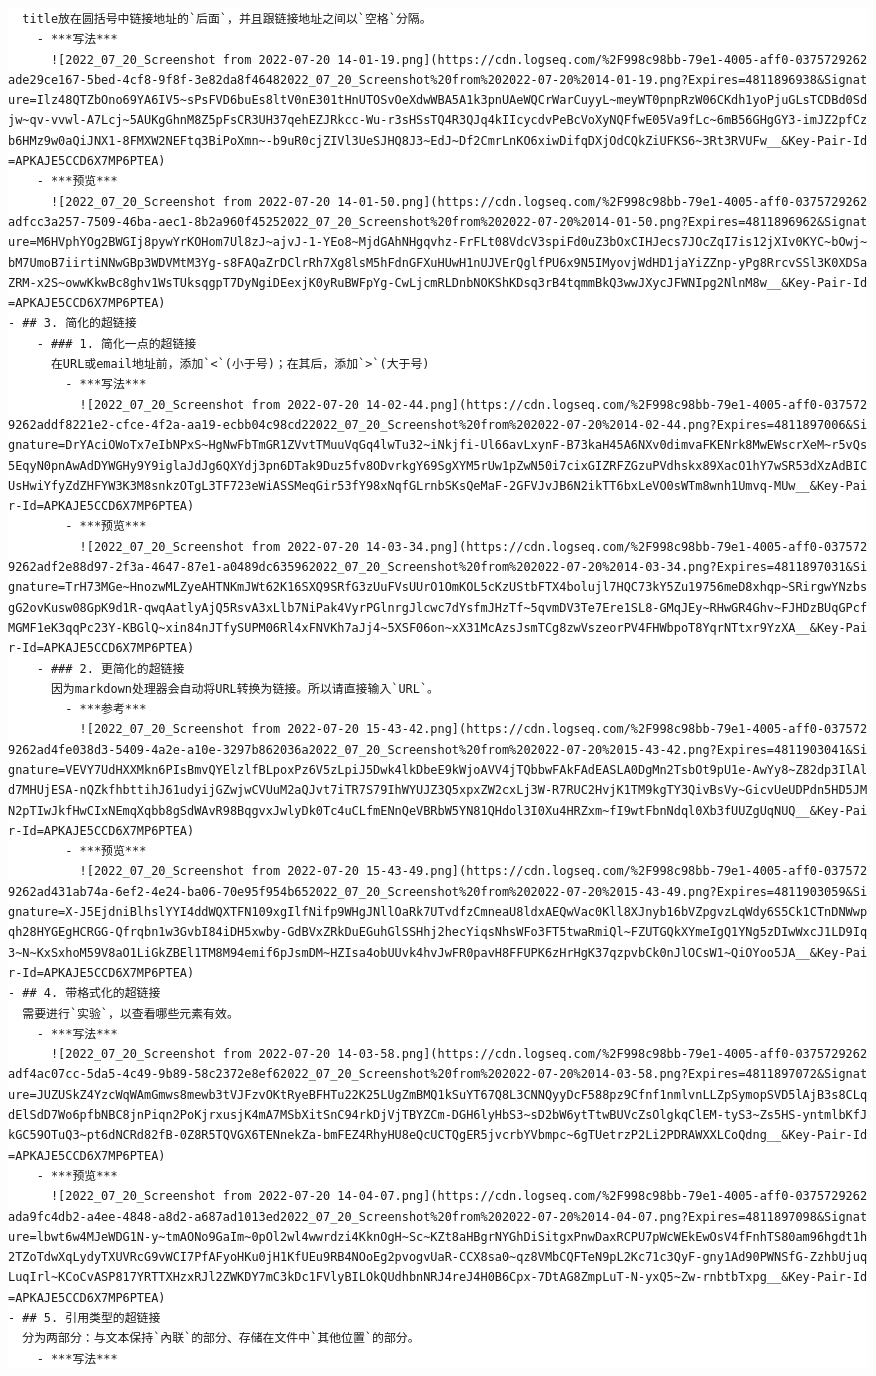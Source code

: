 	  title放在圆括号中链接地址的`后面`，并且跟链接地址之间以`空格`分隔。
		- ***写法***  
		  ![2022_07_20_Screenshot from 2022-07-20 14-01-19.png](https://cdn.logseq.com/%2F998c98bb-79e1-4005-aff0-0375729262ade29ce167-5bed-4cf8-9f8f-3e82da8f46482022_07_20_Screenshot%20from%202022-07-20%2014-01-19.png?Expires=4811896938&Signature=Ilz48QTZbOno69YA6IV5~sPsFVD6buEs8ltV0nE301tHnUTOSvOeXdwWBA5A1k3pnUAeWQCrWarCuyyL~meyWT0pnpRzW06CKdh1yoPjuGLsTCDBd0Sdjw~qv-vvwl-A7Lcj~5AUKgGhnM8Z5pFsCR3UH37qehEZJRkcc-Wu-r3sHSsTQ4R3QJq4kIIcycdvPeBcVoXyNQFfwE05Va9fLc~6mB56GHgGY3-imJZ2pfCzb6HMz9w0aQiJNX1-8FMXW2NEFtq3BiPoXmn~-b9uR0cjZIVl3UeSJHQ8J3~EdJ~Df2CmrLnKO6xiwDifqDXjOdCQkZiUFKS6~3Rt3RVUFw__&Key-Pair-Id=APKAJE5CCD6X7MP6PTEA)
		- ***预览***  
		  ![2022_07_20_Screenshot from 2022-07-20 14-01-50.png](https://cdn.logseq.com/%2F998c98bb-79e1-4005-aff0-0375729262adfcc3a257-7509-46ba-aec1-8b2a960f45252022_07_20_Screenshot%20from%202022-07-20%2014-01-50.png?Expires=4811896962&Signature=M6HVphYOg2BWGIj8pywYrKOHom7Ul8zJ~ajvJ-1-YEo8~MjdGAhNHgqvhz-FrFLt08VdcV3spiFd0uZ3bOxCIHJecs7JOcZqI7is12jXIv0KYC~bOwj~bM7UmoB7iirtiNNwGBp3WDVMtM3Yg-s8FAQaZrDClrRh7Xg8lsM5hFdnGFXuHUwH1nUJVErQglfPU6x9N5IMyovjWdHD1jaYiZZnp-yPg8RrcvSSl3K0XDSaZRM-x2S~owwKkwBc8ghv1WsTUksqgpT7DyNgiDEexjK0yRuBWFpYg-CwLjcmRLDnbNOKShKDsq3rB4tqmmBkQ3wwJXycJFWNIpg2NlnM8w__&Key-Pair-Id=APKAJE5CCD6X7MP6PTEA)
	- ## 3. 简化的超链接
		- ### 1. 简化一点的超链接  
		  在URL或email地址前，添加`<`(小于号)；在其后，添加`>`(大于号)
			- ***写法***  
			  ![2022_07_20_Screenshot from 2022-07-20 14-02-44.png](https://cdn.logseq.com/%2F998c98bb-79e1-4005-aff0-0375729262addf8221e2-cfce-4f2a-aa19-ecbb04c98cd22022_07_20_Screenshot%20from%202022-07-20%2014-02-44.png?Expires=4811897006&Signature=DrYAciOWoTx7eIbNPxS~HgNwFbTmGR1ZVvtTMuuVqGq4lwTu32~iNkjfi-Ul66avLxynF-B73kaH45A6NXv0dimvaFKENrk8MwEWscrXeM~r5vQs5EqyN0pnAwAdDYWGHy9Y9iglaJdJg6QXYdj3pn6DTak9Duz5fv8ODvrkgY69SgXYM5rUw1pZwN50i7cixGIZRFZGzuPVdhskx89XacO1hY7wSR53dXzAdBICUsHwiYfyZdZHFYW3K3M8snkzOTgL3TF723eWiASSMeqGir53fY98xNqfGLrnbSKsQeMaF-2GFVJvJB6N2ikTT6bxLeVO0sWTm8wnh1Umvq-MUw__&Key-Pair-Id=APKAJE5CCD6X7MP6PTEA)
			- ***预览***  
			  ![2022_07_20_Screenshot from 2022-07-20 14-03-34.png](https://cdn.logseq.com/%2F998c98bb-79e1-4005-aff0-0375729262adf2e88d97-2f3a-4647-87e1-a0489dc635962022_07_20_Screenshot%20from%202022-07-20%2014-03-34.png?Expires=4811897031&Signature=TrH73MGe~HnozwMLZyeAHTNKmJWt62K16SXQ9SRfG3zUuFVsUUrO1OmKOL5cKzUStbFTX4bolujl7HQC73kY5Zu19756meD8xhqp~SRirgwYNzbsgG2ovKusw08GpK9d1R-qwqAatlyAjQ5RsvA3xLlb7NiPak4VyrPGlnrgJlcwc7dYsfmJHzTf~5qvmDV3Te7Ere1SL8-GMqJEy~RHwGR4Ghv~FJHDzBUqGPcfMGMF1eK3qqPc23Y-KBGlQ~xin84nJTfySUPM06Rl4xFNVKh7aJj4~5XSF06on~xX31McAzsJsmTCg8zwVszeorPV4FHWbpoT8YqrNTtxr9YzXA__&Key-Pair-Id=APKAJE5CCD6X7MP6PTEA)
		- ### 2. 更简化的超链接  
		  因为markdown处理器会自动将URL转换为链接。所以请直接输入`URL`。
			- ***参考***  
			  ![2022_07_20_Screenshot from 2022-07-20 15-43-42.png](https://cdn.logseq.com/%2F998c98bb-79e1-4005-aff0-0375729262ad4fe038d3-5409-4a2e-a10e-3297b862036a2022_07_20_Screenshot%20from%202022-07-20%2015-43-42.png?Expires=4811903041&Signature=VEVY7UdHXXMkn6PIsBmvQYElzlfBLpoxPz6V5zLpiJ5Dwk4lkDbeE9kWjoAVV4jTQbbwFAkFAdEASLA0DgMn2TsbOt9pU1e-AwYy8~Z82dp3IlAld7MHUjESA-nQZkfhbttihJ61udyijGZwjwCVUuM2aQJvt7iTR7S79IhWYUJZ3Q5xpxZW2cxLj3W-R7RUC2HvjK1TM9kgTY3QivBsVy~GicvUeUDPdn5HD5JMN2pTIwJkfHwCIxNEmqXqbb8gSdWAvR98BqgvxJwlyDk0Tc4uCLfmENnQeVBRbW5YN81QHdol3I0Xu4HRZxm~fI9wtFbnNdql0Xb3fUUZgUqNUQ__&Key-Pair-Id=APKAJE5CCD6X7MP6PTEA)
			- ***预览***  
			  ![2022_07_20_Screenshot from 2022-07-20 15-43-49.png](https://cdn.logseq.com/%2F998c98bb-79e1-4005-aff0-0375729262ad431ab74a-6ef2-4e24-ba06-70e95f954b652022_07_20_Screenshot%20from%202022-07-20%2015-43-49.png?Expires=4811903059&Signature=X-J5EjdniBlhslYYI4ddWQXTFN109xgIlfNifp9WHgJNllOaRk7UTvdfzCmneaU8ldxAEQwVac0Kll8XJnyb16bVZpgvzLqWdy6S5Ck1CTnDNWwpqh28HYGEgHCRGG-Qfrqbn1w3GvbI84iDH5xwby-GdBVxZRkDuEGuhGlSSHhj2hecYiqsNhsWFo3FT5twaRmiQl~FZUTGQkXYmeIgQ1YNg5zDIwWxcJ1LD9Iq3~N~KxSxhoM59V8aO1LiGkZBEl1TM8M94emif6pJsmDM~HZIsa4obUUvk4hvJwFR0pavH8FFUPK6zHrHgK37qzpvbCk0nJlOCsW1~QiOYoo5JA__&Key-Pair-Id=APKAJE5CCD6X7MP6PTEA)
	- ## 4. 带格式化的超链接
	  需要进行`实验`，以查看哪些元素有效。
		- ***写法***  
		  ![2022_07_20_Screenshot from 2022-07-20 14-03-58.png](https://cdn.logseq.com/%2F998c98bb-79e1-4005-aff0-0375729262adf4ac07cc-5da5-4c49-9b89-58c2372e8ef62022_07_20_Screenshot%20from%202022-07-20%2014-03-58.png?Expires=4811897072&Signature=JUZUSkZ4YzcWqWAmGmws8mewb3tVJFzvOKtRyeBFHTu22K25LUgZmBMQ1kSuYT67Q8L3CNNQyyDcF588pz9Cfnf1nmlvnLLZpSymopSVD5lAjB3s8CLqdElSdD7Wo6pfbNBC8jnPiqn2PoKjrxusjK4mA7MSbXitSnC94rkDjVjTBYZCm-DGH6lyHbS3~sD2bW6ytTtwBUVcZsOlgkqClEM-tyS3~Zs5HS-yntmlbKfJkGC59OTuQ3~pt6dNCRd82fB-0Z8R5TQVGX6TENnekZa-bmFEZ4RhyHU8eQcUCTQgER5jvcrbYVbmpc~6gTUetrzP2Li2PDRAWXXLCoQdng__&Key-Pair-Id=APKAJE5CCD6X7MP6PTEA)
		- ***预览***  
		  ![2022_07_20_Screenshot from 2022-07-20 14-04-07.png](https://cdn.logseq.com/%2F998c98bb-79e1-4005-aff0-0375729262ada9fc4db2-a4ee-4848-a8d2-a687ad1013ed2022_07_20_Screenshot%20from%202022-07-20%2014-04-07.png?Expires=4811897098&Signature=lbwt6w4MJeWDG1N-y~tmAONo9GaIm~0pOl2wl4wwrdzi4KknOgH~Sc~KZt8aHBgrNYGhDiSitgxPnwDaxRCPU7pWcWEkEwOsV4fFnhTS80am96hgdt1h2TZoTdwXqLydyTXUVRcG9vWCI7PfAFyoHKu0jH1KfUEu9RB4NOoEg2pvogvUaR-CCX8sa0~qz8VMbCQFTeN9pL2Kc71c3QyF-gny1Ad90PWNSfG-ZzhbUjuqLuqIrl~KCoCvASP817YRTTXHzxRJl2ZWKDY7mC3kDc1FVlyBILOkQUdhbnNRJ4reJ4H0B6Cpx-7DtAG8ZmpLuT-N-yxQ5~Zw-rnbtbTxpg__&Key-Pair-Id=APKAJE5CCD6X7MP6PTEA)
	- ## 5. 引用类型的超链接  
	  分为两部分：与文本保持`內联`的部分、存储在文件中`其他位置`的部分。
		- ***写法***  